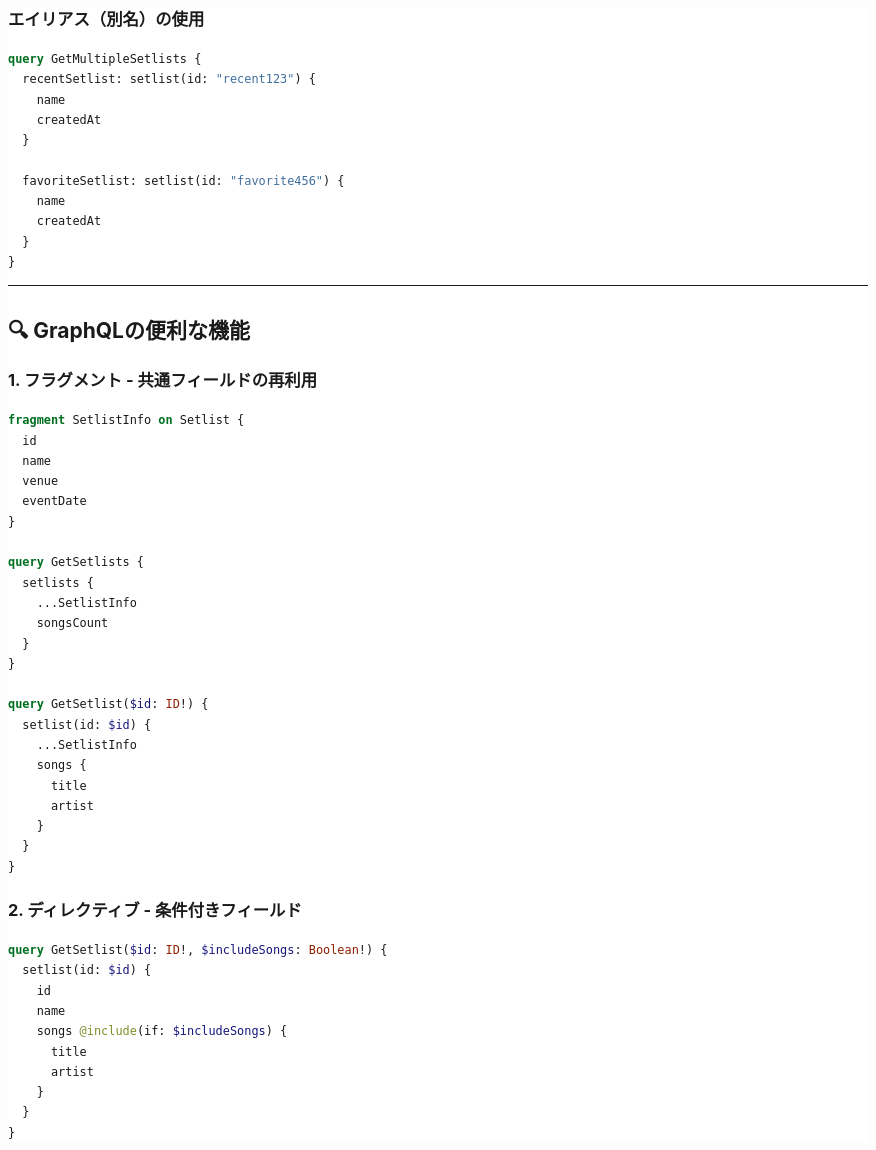 ### エイリアス（別名）の使用

```graphql
query GetMultipleSetlists {
  recentSetlist: setlist(id: "recent123") {
    name
    createdAt
  }
  
  favoriteSetlist: setlist(id: "favorite456") {
    name
    createdAt
  }
}
```

---

## 🔍 GraphQLの便利な機能

### 1. **フラグメント** - 共通フィールドの再利用

```graphql
fragment SetlistInfo on Setlist {
  id
  name
  venue
  eventDate
}

query GetSetlists {
  setlists {
    ...SetlistInfo
    songsCount
  }
}

query GetSetlist($id: ID!) {
  setlist(id: $id) {
    ...SetlistInfo
    songs {
      title
      artist
    }
  }
}
```

### 2. **ディレクティブ** - 条件付きフィールド

```graphql
query GetSetlist($id: ID!, $includeSongs: Boolean!) {
  setlist(id: $id) {
    id
    name
    songs @include(if: $includeSongs) {
      title
      artist
    }
  }
}
```
